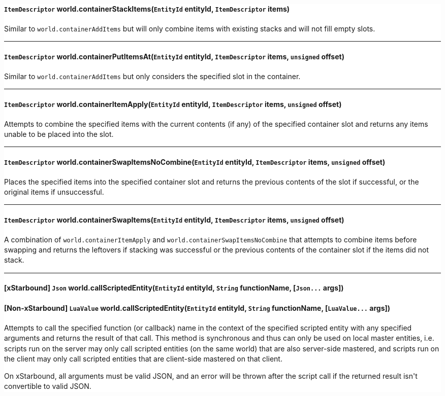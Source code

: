 #### `ItemDescriptor` world.containerStackItems(`EntityId` entityId, `ItemDescriptor` items)

Similar to `world.containerAddItems` but will only combine items with existing stacks and will not fill empty slots.

---

#### `ItemDescriptor` world.containerPutItemsAt(`EntityId` entityId, `ItemDescriptor` items, `unsigned` offset)

Similar to `world.containerAddItems` but only considers the specified slot in the container.

---

#### `ItemDescriptor` world.containerItemApply(`EntityId` entityId, `ItemDescriptor` items, `unsigned` offset)

Attempts to combine the specified items with the current contents (if any) of the specified container slot and returns any items unable to be placed into the slot.

---

#### `ItemDescriptor` world.containerSwapItemsNoCombine(`EntityId` entityId, `ItemDescriptor` items, `unsigned` offset)

Places the specified items into the specified container slot and returns the previous contents of the slot if successful, or the original items if unsuccessful.

---

#### `ItemDescriptor` world.containerSwapItems(`EntityId` entityId, `ItemDescriptor` items, `unsigned` offset)

A combination of `world.containerItemApply` and `world.containerSwapItemsNoCombine` that attempts to combine items before swapping and returns the leftovers if stacking was successful or the previous contents of the container slot if the items did not stack.

---

#### [xStarbound] `Json` world.callScriptedEntity(`EntityId` entityId, `String` functionName, [`Json...` args])

#### [Non-xStarbound] `LuaValue` world.callScriptedEntity(`EntityId` entityId, `String` functionName, [`LuaValue...` args])

Attempts to call the specified function (or callback) name in the context of the specified scripted entity with any specified arguments and returns the result of that call. This method is synchronous and thus can only be used on local master entities, i.e. scripts run on the server may only call scripted entities (on the same world) that are also server-side mastered, and scripts run on the client may only call scripted entities that are client-side mastered on that client.

On xStarbound, all arguments must be valid JSON, and an error will be thrown after the script call if the returned result isn't convertible to valid JSON.

